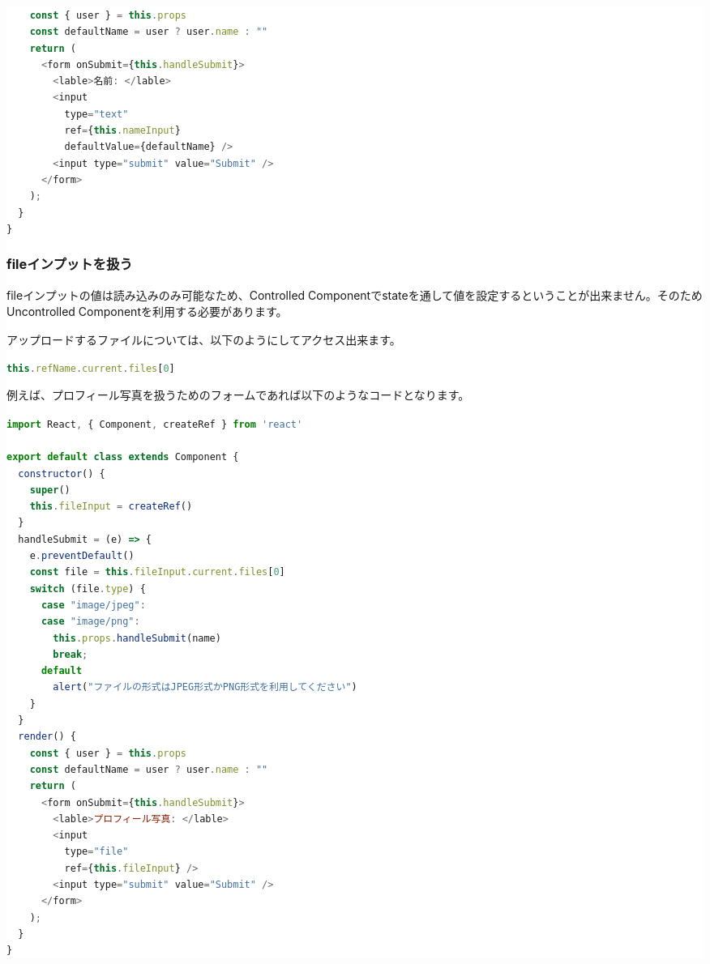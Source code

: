 ```js
    const { user } = this.props
    const defaultName = user ? user.name : ""
    return (
      <form onSubmit={this.handleSubmit}>
        <lable>名前: </lable>
        <input
          type="text"
          ref={this.nameInput}
          defaultValue={defaultName} />
        <input type="submit" value="Submit" />
      </form>
    );
  }
}
```

### fileインプットを扱う

fileインプットの値は読み込みのみ可能なため、Controlled Componentでstateを通して値を設定するということが出来ません。そのためUncontrolled Componentを利用する必要があります。

アップロードするファイルについては、以下のようにしてアクセス出来ます。

```js
this.refName.current.files[0]
```

例えば、プロフィール写真を扱うためのフォームであれば以下のようなコードとなります。

```js
import React, { Component, createRef } from 'react'

export default class extends Component {
  constructor() {
    super()
    this.fileInput = createRef()
  }
  handleSubmit = (e) => {
    e.preventDefault()
    const file = this.fileInput.current.files[0]
    switch (file.type) {
      case "image/jpeg":
      case "image/png":
        this.props.handleSubmit(name)
        break;
      default
        alert("ファイルの形式はJPEG形式かPNG形式を利用してください")
    }
  }
  render() {
    const { user } = this.props
    const defaultName = user ? user.name : ""
    return (
      <form onSubmit={this.handleSubmit}>
        <lable>プロフィール写真: </lable>
        <input
          type="file"
          ref={this.fileInput} />
        <input type="submit" value="Submit" />
      </form>
    );
  }
}
```


  [ダイナミックなkey]: 値